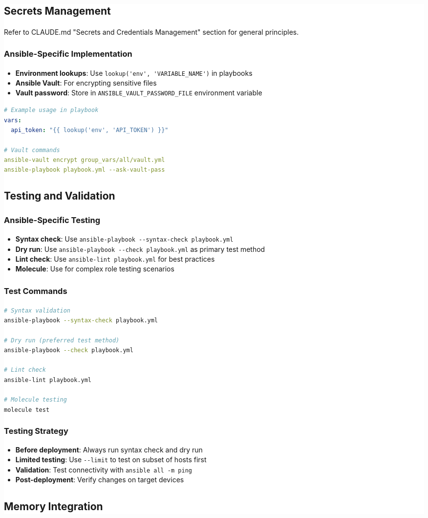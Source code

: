 ## Secrets Management

Refer to CLAUDE.md "Secrets and Credentials Management" section for general principles.

### Ansible-Specific Implementation
- **Environment lookups**: Use `lookup('env', 'VARIABLE_NAME')` in playbooks
- **Ansible Vault**: For encrypting sensitive files
- **Vault password**: Store in `ANSIBLE_VAULT_PASSWORD_FILE` environment variable

```yaml
# Example usage in playbook
vars:
  api_token: "{{ lookup('env', 'API_TOKEN') }}"
  
# Vault commands
ansible-vault encrypt group_vars/all/vault.yml
ansible-playbook playbook.yml --ask-vault-pass
```

## Testing and Validation

### Ansible-Specific Testing
- **Syntax check**: Use `ansible-playbook --syntax-check playbook.yml`
- **Dry run**: Use `ansible-playbook --check playbook.yml` as primary test method
- **Lint check**: Use `ansible-lint playbook.yml` for best practices
- **Molecule**: Use for complex role testing scenarios

### Test Commands
```bash
# Syntax validation
ansible-playbook --syntax-check playbook.yml

# Dry run (preferred test method)
ansible-playbook --check playbook.yml

# Lint check
ansible-lint playbook.yml

# Molecule testing
molecule test
```

### Testing Strategy
- **Before deployment**: Always run syntax check and dry run
- **Limited testing**: Use `--limit` to test on subset of hosts first
- **Validation**: Test connectivity with `ansible all -m ping`
- **Post-deployment**: Verify changes on target devices

## Memory Integration
